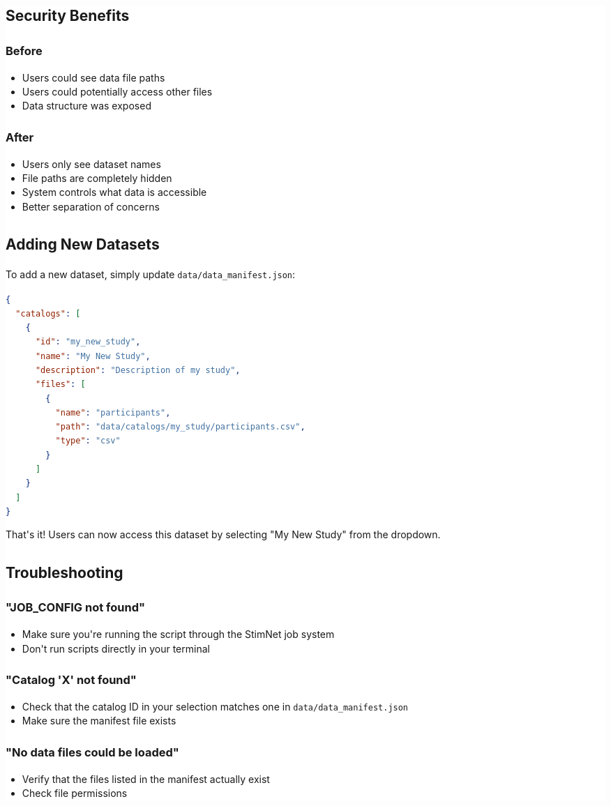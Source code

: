 ## Security Benefits

### Before
- Users could see data file paths
- Users could potentially access other files
- Data structure was exposed

### After
- Users only see dataset names
- File paths are completely hidden
- System controls what data is accessible
- Better separation of concerns

## Adding New Datasets

To add a new dataset, simply update `data/data_manifest.json`:

```json
{
  "catalogs": [
    {
      "id": "my_new_study",
      "name": "My New Study",
      "description": "Description of my study",
      "files": [
        {
          "name": "participants",
          "path": "data/catalogs/my_study/participants.csv",
          "type": "csv"
        }
      ]
    }
  ]
}
```

That's it! Users can now access this dataset by selecting "My New Study" from the dropdown.

## Troubleshooting

### "JOB_CONFIG not found"
- Make sure you're running the script through the StimNet job system
- Don't run scripts directly in your terminal

### "Catalog 'X' not found"
- Check that the catalog ID in your selection matches one in `data/data_manifest.json`
- Make sure the manifest file exists

### "No data files could be loaded"
- Verify that the files listed in the manifest actually exist
- Check file permissions
